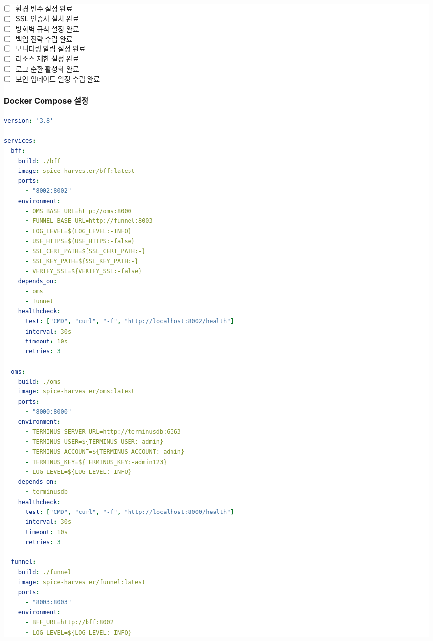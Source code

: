 - [ ] 환경 변수 설정 완료
- [ ] SSL 인증서 설치 완료
- [ ] 방화벽 규칙 설정 완료
- [ ] 백업 전략 수립 완료
- [ ] 모니터링 알림 설정 완료
- [ ] 리소스 제한 설정 완료
- [ ] 로그 순환 활성화 완료
- [ ] 보안 업데이트 일정 수립 완료

### Docker Compose 설정

```yaml
version: '3.8'

services:
  bff:
    build: ./bff
    image: spice-harvester/bff:latest
    ports:
      - "8002:8002"
    environment:
      - OMS_BASE_URL=http://oms:8000
      - FUNNEL_BASE_URL=http://funnel:8003
      - LOG_LEVEL=${LOG_LEVEL:-INFO}
      - USE_HTTPS=${USE_HTTPS:-false}
      - SSL_CERT_PATH=${SSL_CERT_PATH:-}
      - SSL_KEY_PATH=${SSL_KEY_PATH:-}
      - VERIFY_SSL=${VERIFY_SSL:-false}
    depends_on:
      - oms
      - funnel
    healthcheck:
      test: ["CMD", "curl", "-f", "http://localhost:8002/health"]
      interval: 30s
      timeout: 10s
      retries: 3
      
  oms:
    build: ./oms
    image: spice-harvester/oms:latest
    ports:
      - "8000:8000"
    environment:
      - TERMINUS_SERVER_URL=http://terminusdb:6363
      - TERMINUS_USER=${TERMINUS_USER:-admin}
      - TERMINUS_ACCOUNT=${TERMINUS_ACCOUNT:-admin}
      - TERMINUS_KEY=${TERMINUS_KEY:-admin123}
      - LOG_LEVEL=${LOG_LEVEL:-INFO}
    depends_on:
      - terminusdb
    healthcheck:
      test: ["CMD", "curl", "-f", "http://localhost:8000/health"]
      interval: 30s
      timeout: 10s
      retries: 3
      
  funnel:
    build: ./funnel
    image: spice-harvester/funnel:latest
    ports:
      - "8003:8003"
    environment:
      - BFF_URL=http://bff:8002
      - LOG_LEVEL=${LOG_LEVEL:-INFO}
```